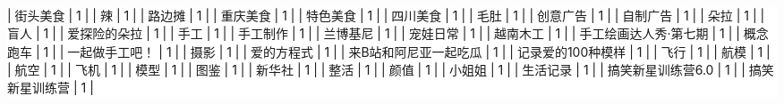 | 街头美食 | 1 |
| 辣 | 1 |
| 路边摊 | 1 |
| 重庆美食 | 1 |
| 特色美食 | 1 |
| 四川美食 | 1 |
| 毛肚 | 1 |
| 创意广告 | 1 |
| 自制广告 | 1 |
| 朵拉 | 1 |
| 盲人 | 1 |
| 爱探险的朵拉 | 1 |
| 手工 | 1 |
| 手工制作 | 1 |
| 兰博基尼 | 1 |
| 宠娃日常 | 1 |
| 越南木工 | 1 |
| 手工绘画达人秀·第七期 | 1 |
| 概念跑车 | 1 |
| 一起做手工吧！ | 1 |
| 摄影 | 1 |
| 爱的方程式 | 1 |
| 来B站和阿尼亚一起吃瓜 | 1 |
| 记录爱的100种模样 | 1 |
| 飞行 | 1 |
| 航模 | 1 |
| 航空 | 1 |
| 飞机 | 1 |
| 模型 | 1 |
| 图鉴 | 1 |
| 新华社 | 1 |
| 整活 | 1 |
| 颜值 | 1 |
| 小姐姐 | 1 |
| 生活记录 | 1 |
| 搞笑新星训练营6.0 | 1 |
| 搞笑新星训练营 | 1 |